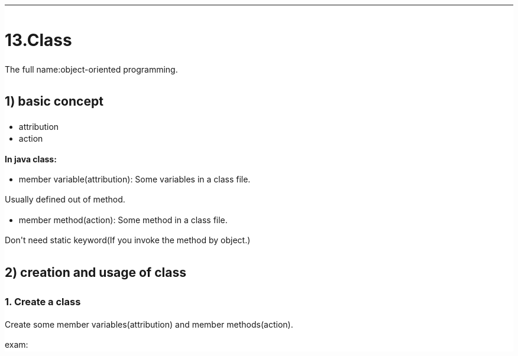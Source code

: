 ****





# 13.Class



The full name:object-oriented programming.



## 1) basic concept



- attribution
- action



**In java class:**

- member variable(attribution): Some variables in a class file.

Usually defined out of method.

- member method(action): Some method in a class file.

Don't need static keyword(If you invoke the method by object.)





## 2) creation and usage of class



### 1. Create a class



Create some member variables(attribution) and member methods(action).



exam:
